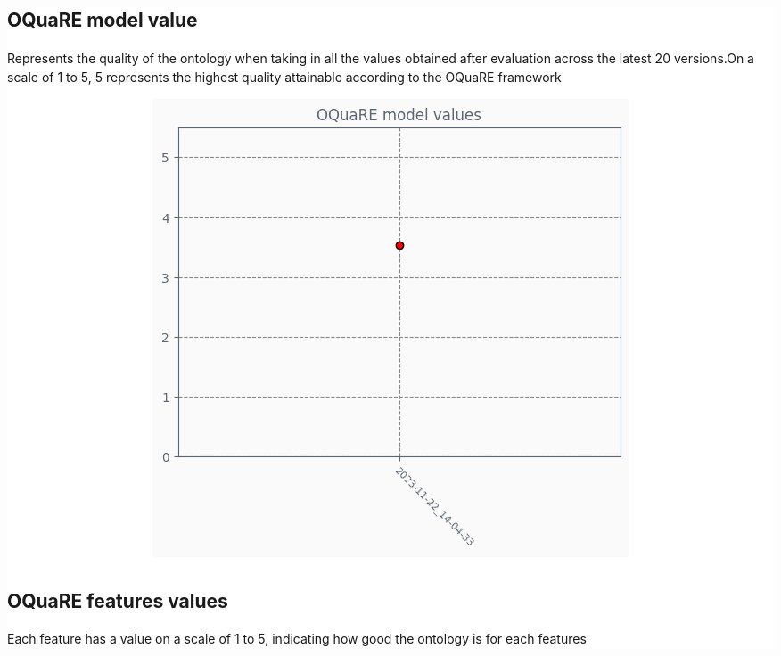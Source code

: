 ## OQuaRE model value
Represents the quality of the ontology when taking in all the values obtained after evaluation across the latest 20 versions.On a scale of 1 to 5, 5 represents the highest quality attainable according to the OQuaRE framework

<p align="center" width="100%">
	<img src="img/obi_OQuaRE_model_values.png"/>
</p>

## OQuaRE features values
Each feature has a value on a scale of 1 to 5, indicating how good the ontology is for each features

<p align="center" width="100%">